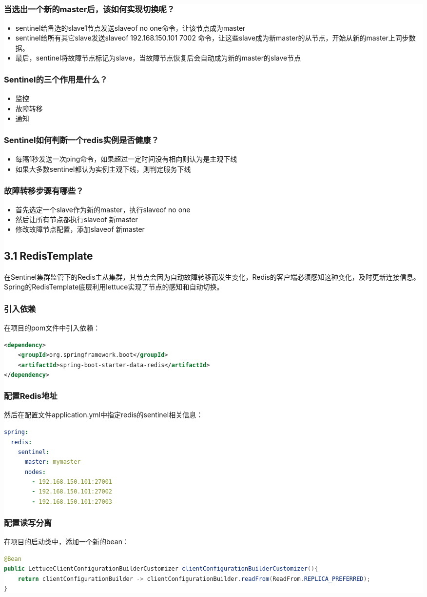 ### 当选出一个新的master后，该如何实现切换呢？
- sentinel给备选的slave1节点发送slaveof no one命令，让该节点成为master
- sentinel给所有其它slave发送slaveof 192.168.150.101 7002 命令，让这些slave成为新master的从节点，开始从新的master上同步数据。
- 最后，sentinel将故障节点标记为slave，当故障节点恢复后会自动成为新的master的slave节点

### Sentinel的三个作用是什么？
- 监控
- 故障转移
- 通知

### Sentinel如何判断一个redis实例是否健康？
- 每隔1秒发送一次ping命令，如果超过一定时间没有相向则认为是主观下线
- 如果大多数sentinel都认为实例主观下线，则判定服务下线

### 故障转移步骤有哪些？
- 首先选定一个slave作为新的master，执行slaveof no one
- 然后让所有节点都执行slaveof 新master
- 修改故障节点配置，添加slaveof 新master

## 3.1 RedisTemplate
在Sentinel集群监管下的Redis主从集群，其节点会因为自动故障转移而发生变化，Redis的客户端必须感知这种变化，及时更新连接信息。Spring的RedisTemplate底层利用lettuce实现了节点的感知和自动切换。

### 引入依赖
在项目的pom文件中引入依赖：

```xml
<dependency>
    <groupId>org.springframework.boot</groupId>
    <artifactId>spring-boot-starter-data-redis</artifactId>
</dependency>
```
### 配置Redis地址
然后在配置文件application.yml中指定redis的sentinel相关信息：

```yaml
spring:
  redis:
    sentinel:
      master: mymaster
      nodes:
        - 192.168.150.101:27001
        - 192.168.150.101:27002
        - 192.168.150.101:27003
```
### 配置读写分离

在项目的启动类中，添加一个新的bean：

```java
@Bean
public LettuceClientConfigurationBuilderCustomizer clientConfigurationBuilderCustomizer(){
    return clientConfigurationBuilder -> clientConfigurationBuilder.readFrom(ReadFrom.REPLICA_PREFERRED);
}
```
